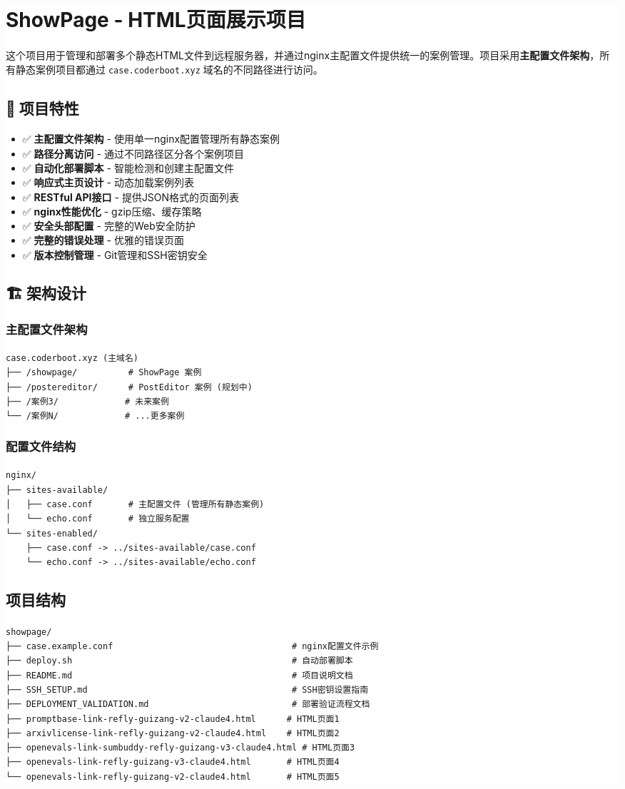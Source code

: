# ShowPage - HTML页面展示项目

这个项目用于管理和部署多个静态HTML文件到远程服务器，并通过nginx主配置文件提供统一的案例管理。项目采用**主配置文件架构**，所有静态案例项目都通过 `case.coderboot.xyz` 域名的不同路径进行访问。

## 🚀 项目特性
- ✅ **主配置文件架构** - 使用单一nginx配置管理所有静态案例
- ✅ **路径分离访问** - 通过不同路径区分各个案例项目
- ✅ **自动化部署脚本** - 智能检测和创建主配置文件
- ✅ **响应式主页设计** - 动态加载案例列表
- ✅ **RESTful API接口** - 提供JSON格式的页面列表
- ✅ **nginx性能优化** - gzip压缩、缓存策略
- ✅ **安全头部配置** - 完整的Web安全防护
- ✅ **完整的错误处理** - 优雅的错误页面
- ✅ **版本控制管理** - Git管理和SSH密钥安全

## 🏗 架构设计

### 主配置文件架构
```
case.coderboot.xyz (主域名)
├── /showpage/          # ShowPage 案例
├── /postereditor/      # PostEditor 案例 (规划中)
├── /案例3/             # 未来案例
└── /案例N/             # ...更多案例
```

### 配置文件结构
```
nginx/
├── sites-available/
│   ├── case.conf       # 主配置文件 (管理所有静态案例)
│   └── echo.conf       # 独立服务配置
└── sites-enabled/
    ├── case.conf -> ../sites-available/case.conf
    └── echo.conf -> ../sites-available/echo.conf
```

## 项目结构

```
showpage/
├── case.example.conf                                   # nginx配置文件示例
├── deploy.sh                                           # 自动部署脚本
├── README.md                                           # 项目说明文档
├── SSH_SETUP.md                                        # SSH密钥设置指南
├── DEPLOYMENT_VALIDATION.md                            # 部署验证流程文档
├── promptbase-link-refly-guizang-v2-claude4.html      # HTML页面1
├── arxivlicense-link-refly-guizang-v2-claude4.html    # HTML页面2
├── openevals-link-sumbuddy-refly-guizang-v3-claude4.html # HTML页面3
├── openevals-link-refly-guizang-v3-claude4.html       # HTML页面4
└── openevals-link-refly-guizang-v2-claude4.html       # HTML页面5
```
